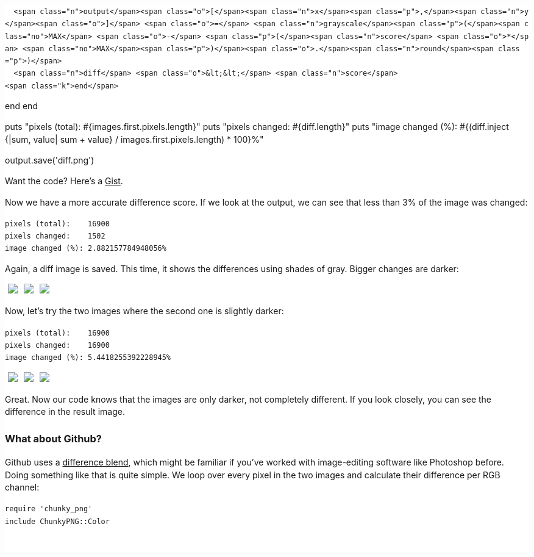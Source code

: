       <span class="n">output</span><span class="o">[</span><span class="n">x</span><span class="p">,</span><span class="n">y</span><span class="o">]</span> <span class="o">=</span> <span class="n">grayscale</span><span class="p">(</span><span class="no">MAX</span> <span class="o">-</span> <span class="p">(</span><span class="n">score</span> <span class="o">*</span> <span class="no">MAX</span><span class="p">)</span><span class="o">.</span><span class="n">round</span><span class="p">)</span>
      <span class="n">diff</span> <span class="o">&lt;&lt;</span> <span class="n">score</span>
    <span class="k">end</span>
  <span class="k">end</span>
<span class="k">end</span>

<span class="nb">puts</span> <span class="s2">"pixels (total):     </span><span class="si">#{</span><span class="n">images</span><span class="o">.</span><span class="n">first</span><span class="o">.</span><span class="n">pixels</span><span class="o">.</span><span class="n">length</span><span class="si">}</span><span class="s2">"</span>
<span class="nb">puts</span> <span class="s2">"pixels changed:     </span><span class="si">#{</span><span class="n">diff</span><span class="o">.</span><span class="n">length</span><span class="si">}</span><span class="s2">"</span>
<span class="nb">puts</span> <span class="s2">"image changed (%): </span><span class="si">#{</span><span class="p">(</span><span class="n">diff</span><span class="o">.</span><span class="n">inject</span> <span class="p">{</span><span class="o">|</span><span class="n">sum</span><span class="p">,</span> <span class="n">value</span><span class="o">|</span> <span class="n">sum</span> <span class="o">+</span> <span class="n">value</span><span class="si">}</span><span class="s2"> / images.first.pixels.length) * 100}%"</span>

<span class="n">output</span><span class="o">.</span><span class="n">save</span><span class="p">(</span><span class="s1">'diff.png'</span><span class="p">)</span>
</code></pre>
</div>
<p><span class="small">Want the code? Here’s a <a href="https://gist.github.com/925244">Gist</a>.</span></p>
<p>Now we have a more accurate difference score. If we look at the output, we can see that less than 3% of the image was changed:</p>
<pre><code>pixels (total):    16900
pixels changed:    1502
image changed (%): 2.882157784948056%</code></pre>
<p>Again, a diff image is saved. This time, it shows the differences using shades of gray. Bigger changes are darker:</p>
<p><img src="http://jeffkreeftmeijer.com/images/tapir.png" style="width:130px; margin:0 5px;"><img src="http://jeffkreeftmeijer.com/images/tapir_hat.png" style="width:130px; margin:0 5px;"><img src="http://jeffkreeftmeijer.com/images/tapir_diff_delta_e.png" style="width:130px; margin:0 5px;"></p>
<p>Now, let’s try the two images where the second one is slightly darker:</p>
<pre><code>pixels (total):    16900
pixels changed:    16900
image changed (%): 5.4418255392228945%</code></pre>
<p><img src="http://jeffkreeftmeijer.com/images/tapir_hat.png" style="width:130px; margin:0 5px;"><img src="http://jeffkreeftmeijer.com/images/tapir_hat_dark.png" style="width:130px; margin:0 5px;"><img src="http://jeffkreeftmeijer.com/images/tapir_diff_delta_e_dark.png" style="width:130px; margin:0 5px;"></p>
<p>Great. Now our code knows that the images are only darker, not completely different. If you look closely, you can see the difference in the result image.</p>
<h3>What about Github?</h3>
<p>Github uses a <a href="http://en.wikipedia.org/wiki/Blend_modes#Difference">difference blend</a>, which might be familiar if you’ve worked with image-editing software like Photoshop before. Doing something like that is quite simple. We loop over every pixel in the two images and calculate their difference per <span class="caps">RGB</span> channel:</p>
<div class="highlight">
<pre><code class="ruby"><span class="nb">require</span> <span class="s1">'chunky_png'</span>
<span class="kp">include</span> <span class="ss">ChunkyPNG</span><span class="p">:</span><span class="ss">:Color</span>
